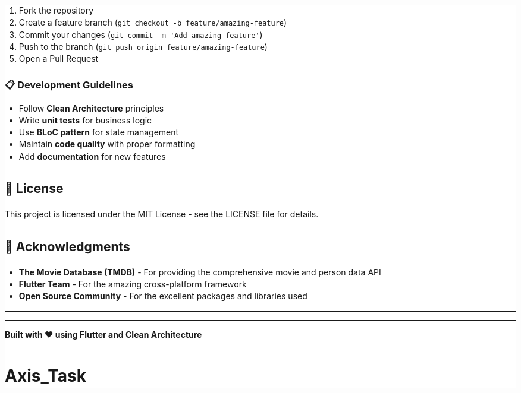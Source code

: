 1. Fork the repository
2. Create a feature branch (`git checkout -b feature/amazing-feature`)
3. Commit your changes (`git commit -m 'Add amazing feature'`)
4. Push to the branch (`git push origin feature/amazing-feature`)
5. Open a Pull Request

### 📋 Development Guidelines
- Follow **Clean Architecture** principles
- Write **unit tests** for business logic
- Use **BLoC pattern** for state management
- Maintain **code quality** with proper formatting
- Add **documentation** for new features

## 📄 License

This project is licensed under the MIT License - see the [LICENSE](LICENSE) file for details.

## 🙏 Acknowledgments

- **The Movie Database (TMDB)** - For providing the comprehensive movie and person data API
- **Flutter Team** - For the amazing cross-platform framework
- **Open Source Community** - For the excellent packages and libraries used

---


---

**Built with ❤️ using Flutter and Clean Architecture**
# Axis_Task
